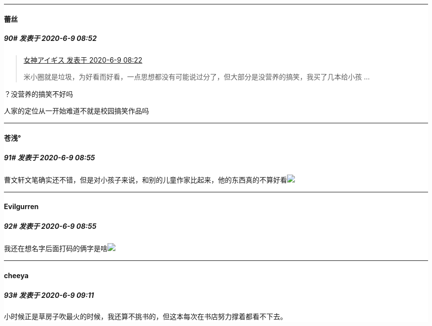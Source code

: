 





*****

####  蕾丝  
##### 90#       发表于 2020-6-9 08:52



<blockquote><a href="httphttps://bbs.saraba1st.com/2b/forum.php?mod=redirect&amp;goto=findpost&amp;pid=47729561&amp;ptid=1940461" target="_blank">女神アイギス 发表于 2020-6-9 08:22</a>

米小圈就是垃圾，为好看而好看，一点思想都没有可能说过分了，但大部分是没营养的搞笑，我买了几本给小孩 ...</blockquote>
？没营养的搞笑不好吗

人家的定位从一开始难道不就是校园搞笑作品吗







*****

####  苍浅°  
##### 91#       发表于 2020-6-9 08:55




曹文轩文笔确实还不错，但是对小孩子来说，和别的儿童作家比起来，他的东西真的不算好看<img src="https://static.saraba1st.com/image/smiley/face2017/001.png" referrerpolicy="no-referrer">







*****

####  Evilgurren  
##### 92#       发表于 2020-6-9 08:55




我还在想名字后面打码的俩字是啥<img src="https://static.saraba1st.com/image/smiley/face2017/067.png" referrerpolicy="no-referrer">







*****

####  cheeya  
##### 93#       发表于 2020-6-9 09:11




小时候正是草房子吹最火的时候，我还算不挑书的，但这本每次在书店努力撑着都看不下去。

